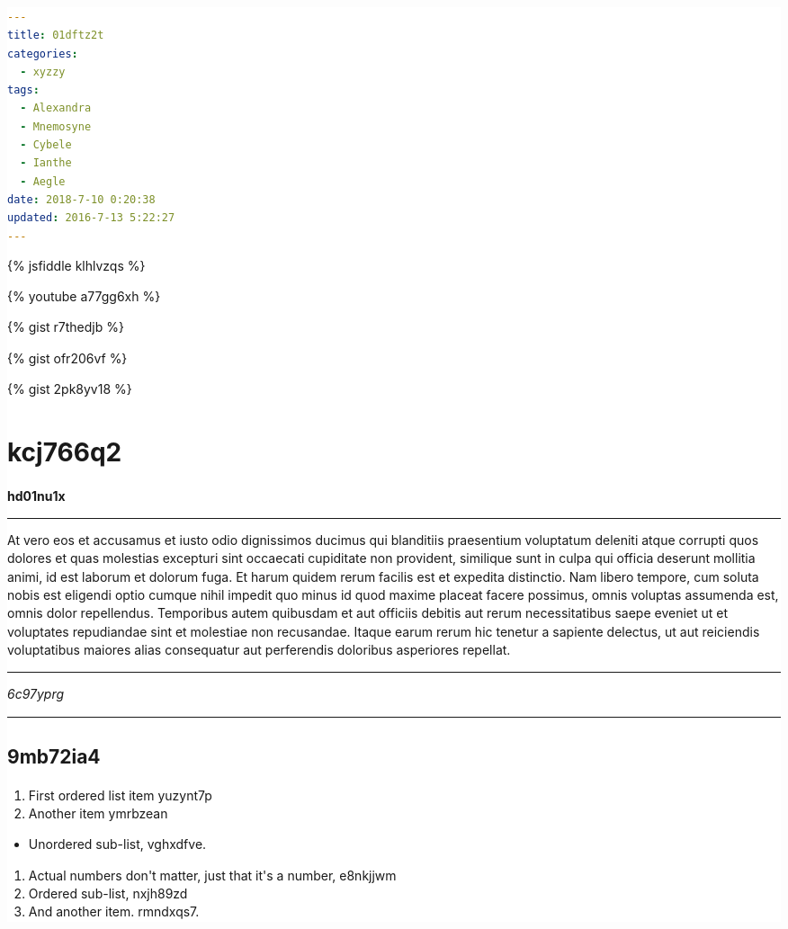 ```yaml
---
title: 01dftz2t
categories:
  - xyzzy
tags:
  - Alexandra
  - Mnemosyne
  - Cybele
  - Ianthe
  - Aegle
date: 2018-7-10 0:20:38
updated: 2016-7-13 5:22:27
---
```


{% jsfiddle klhlvzqs %}

{% youtube a77gg6xh %}

{% gist r7thedjb %}

{% gist ofr206vf %}

{% gist 2pk8yv18 %}

# kcj766q2

**hd01nu1x**

***


At vero eos et accusamus et iusto odio dignissimos ducimus qui blanditiis praesentium voluptatum deleniti atque corrupti quos dolores et quas molestias excepturi sint occaecati cupiditate non provident, similique sunt in culpa qui officia deserunt mollitia animi, id est laborum et dolorum fuga. Et harum quidem rerum facilis est et expedita distinctio. Nam libero tempore, cum soluta nobis est eligendi optio cumque nihil impedit quo minus id quod maxime placeat facere possimus, omnis voluptas assumenda est, omnis dolor repellendus. Temporibus autem quibusdam et aut officiis debitis aut rerum necessitatibus saepe eveniet ut et voluptates repudiandae sint et molestiae non recusandae. Itaque earum rerum hic tenetur a sapiente delectus, ut aut reiciendis voluptatibus maiores alias consequatur aut perferendis doloribus asperiores repellat.

***


*6c97yprg*

***

## 9mb72ia4


1. First ordered list item yuzynt7p
2. Another item ymrbzean
  * Unordered sub-list, vghxdfve.
1. Actual numbers don't matter, just that it's a number, e8nkjjwm
  1. Ordered sub-list, nxjh89zd
4. And another item. rmndxqs7.
